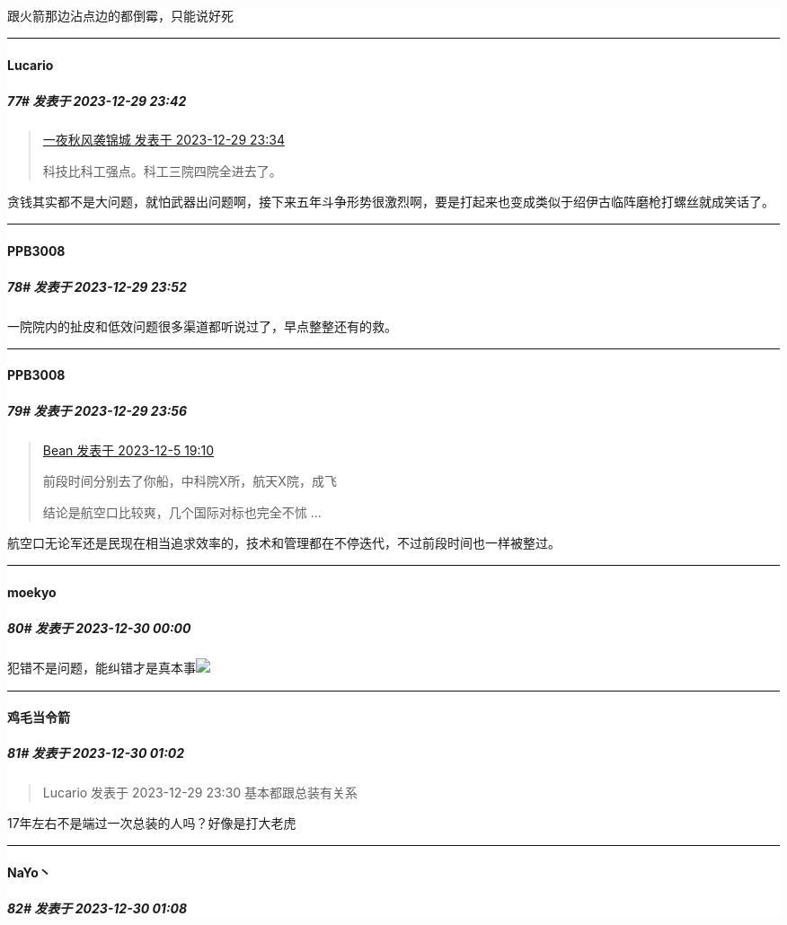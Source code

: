 跟火箭那边沾点边的都倒霉，只能说好死

*****

####  Lucario  
##### 77#       发表于 2023-12-29 23:42

<blockquote><a href="httphttps://bbs.saraba1st.com/2b/forum.php?mod=redirect&amp;goto=findpost&amp;pid=63481418&amp;ptid=2162903" target="_blank">一夜秋风袭锦城 发表于 2023-12-29 23:34</a>

科技比科工强点。科工三院四院全进去了。</blockquote>
贪钱其实都不是大问题，就怕武器出问题啊，接下来五年斗争形势很激烈啊，要是打起来也变成类似于绍伊古临阵磨枪打螺丝就成笑话了。


*****

####  PPB3008  
##### 78#       发表于 2023-12-29 23:52

一院院内的扯皮和低效问题很多渠道都听说过了，早点整整还有的救。


*****

####  PPB3008  
##### 79#       发表于 2023-12-29 23:56

<blockquote><a href="httphttps://bbs.saraba1st.com/2b/forum.php?mod=redirect&amp;goto=findpost&amp;pid=63233870&amp;ptid=2162903" target="_blank">Bean 发表于 2023-12-5 19:10</a>

前段时间分别去了你船，中科院X所，航天X院，成飞

结论是航空口比较爽，几个国际对标也完全不怵 ...</blockquote>
航空口无论军还是民现在相当追求效率的，技术和管理都在不停迭代，不过前段时间也一样被整过。

*****

####  moekyo  
##### 80#       发表于 2023-12-30 00:00

犯错不是问题，能纠错才是真本事<img src="https://static.saraba1st.com/image/smiley/face2017/013.png" referrerpolicy="no-referrer">


*****

####  鸡毛当令箭  
##### 81#       发表于 2023-12-30 01:02

<blockquote>Lucario 发表于 2023-12-29 23:30
基本都跟总装有关系</blockquote>
17年左右不是端过一次总装的人吗？好像是打大老虎


*****

####  NaYo丶  
##### 82#       发表于 2023-12-30 01:08

